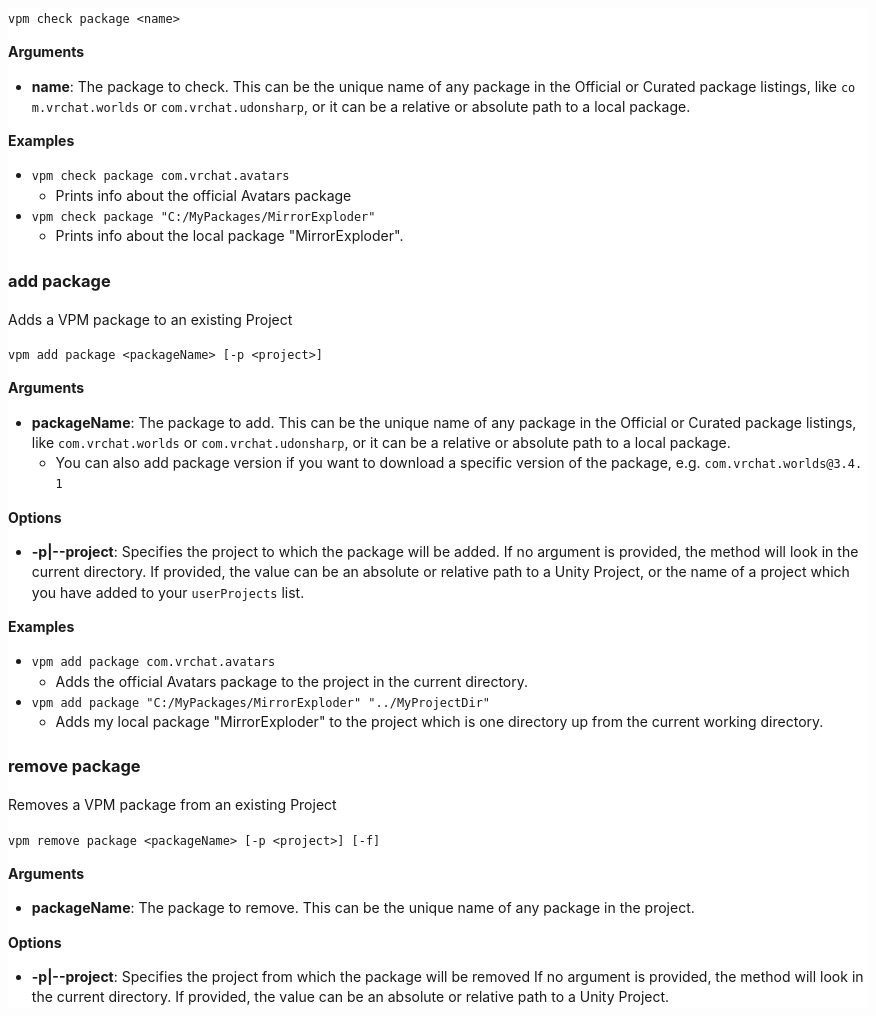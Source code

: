 ```console 
vpm check package <name>
```

**Arguments**

* **name**: The package to check. This can be the unique name of any package in the Official or Curated package listings, like `com.vrchat.worlds` or `com.vrchat.udonsharp`, or it can be a relative or absolute path to a local package.

**Examples**
* `vpm check package com.vrchat.avatars`
  * Prints info about the official Avatars package
* `vpm check package "C:/MyPackages/MirrorExploder"`
  * Prints info about the local package "MirrorExploder".

### add package
Adds a VPM package to an existing Project

```console 
vpm add package <packageName> [-p <project>]
```

**Arguments**
* **packageName**: The package to add. This can be the unique name of any package in the Official or Curated package listings, like `com.vrchat.worlds` or `com.vrchat.udonsharp`, or it can be a relative or absolute path to a local package.
  * You can also add package version if you want to download a specific version of the package, e.g. `com.vrchat.worlds@3.4.1`

**Options**
* **-p|--project**: Specifies the project to which the package will be added. If no argument is provided, the method will look in the current directory. If provided, the value can be an absolute or relative path to a Unity Project, or the name of a project which you have added to your `userProjects` list. 

**Examples**
* `vpm add package com.vrchat.avatars`
  * Adds the official Avatars package to the project in the current directory.
* `vpm add package "C:/MyPackages/MirrorExploder" "../MyProjectDir"`
  * Adds my local package "MirrorExploder" to the project which is one directory up from the current working directory.

### remove package
Removes a VPM package from an existing Project

```console 
vpm remove package <packageName> [-p <project>] [-f]
```

**Arguments**
* **packageName**: The package to remove. This can be the unique name of any package in the project.

**Options**
* **-p|--project**: Specifies the project from which the package will be removed If no argument is provided, the method will look in the current directory. If provided, the value can be an absolute or relative path to a Unity Project.
